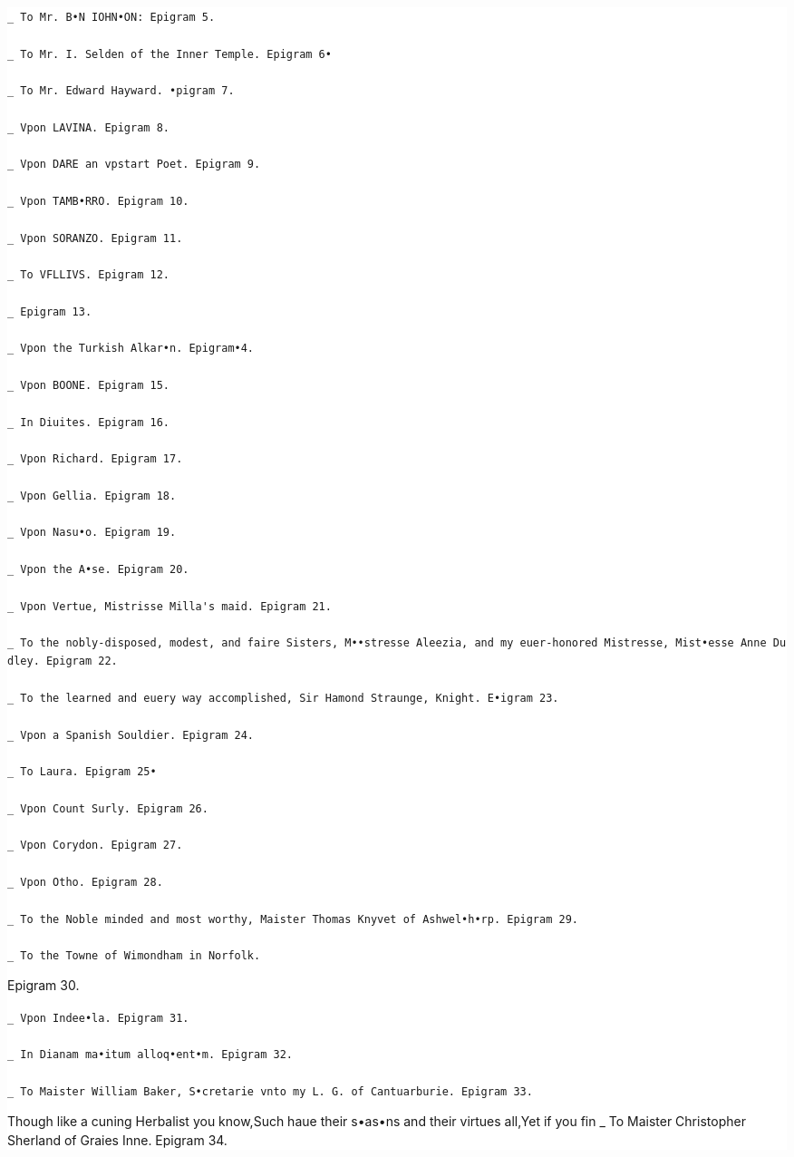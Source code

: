     _ To Mr. B•N IOHN•ON: Epigram 5.

    _ To Mr. I. Selden of the Inner Temple. Epigram 6•

    _ To Mr. Edward Hayward. •pigram 7.

    _ Vpon LAVINA. Epigram 8.

    _ Vpon DARE an vpstart Poet. Epigram 9.

    _ Vpon TAMB•RRO. Epigram 10.

    _ Vpon SORANZO. Epigram 11.

    _ To VFLLIVS. Epigram 12.

    _ Epigram 13.

    _ Vpon the Turkish Alkar•n. Epigram•4.

    _ Vpon BOONE. Epigram 15.

    _ In Diuites. Epigram 16.

    _ Vpon Richard. Epigram 17.

    _ Vpon Gellia. Epigram 18.

    _ Vpon Nasu•o. Epigram 19.

    _ Vpon the A•se. Epigram 20.

    _ Vpon Vertue, Mistrisse Milla's maid. Epigram 21.

    _ To the nobly-disposed, modest, and faire Sisters, M••stresse Aleezia, and my euer-honored Mistresse, Mist•esse Anne Dudley. Epigram 22.

    _ To the learned and euery way accomplished, Sir Hamond Straunge, Knight. E•igram 23.

    _ Vpon a Spanish Souldier. Epigram 24.

    _ To Laura. Epigram 25•

    _ Vpon Count Surly. Epigram 26.

    _ Vpon Corydon. Epigram 27.

    _ Vpon Otho. Epigram 28.

    _ To the Noble minded and most worthy, Maister Thomas Knyvet of Ashwel•h•rp. Epigram 29.

    _ To the Towne of Wimondham in Norfolk.



Epigram 30.

    _ Vpon Indee•la. Epigram 31.

    _ In Dianam ma•itum alloq•ent•m. Epigram 32.

    _ To Maister William Baker, S•cretarie vnto my L. G. of Cantuarburie. Epigram 33.
Though like a cuning Herbalist you know,Such haue their s•as•ns and their virtues all,Yet if you fin
    _ To Maister Christopher Sherland of Graies Inne. Epigram 34.

